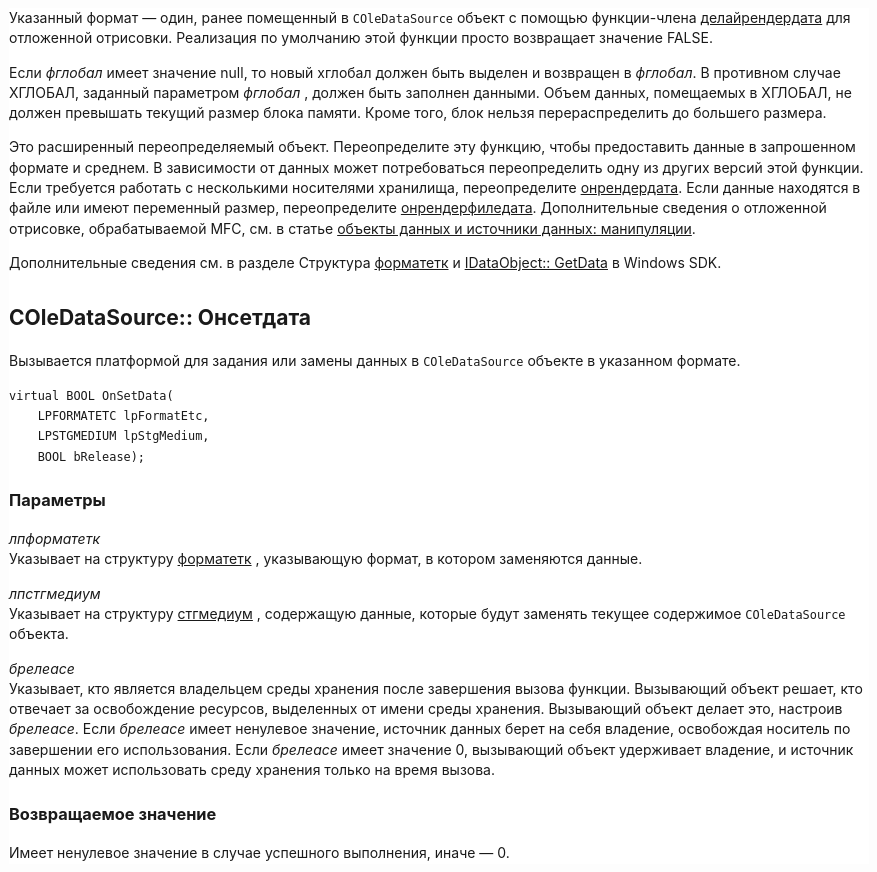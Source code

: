 Указанный формат — один, ранее помещенный в `COleDataSource` объект с помощью функции-члена [делайрендердата](#delayrenderdata) для отложенной отрисовки. Реализация по умолчанию этой функции просто возвращает значение FALSE.

Если *фглобал* имеет значение null, то новый хглобал должен быть выделен и возвращен в *фглобал*. В противном случае ХГЛОБАЛ, заданный параметром *фглобал* , должен быть заполнен данными. Объем данных, помещаемых в ХГЛОБАЛ, не должен превышать текущий размер блока памяти. Кроме того, блок нельзя перераспределить до большего размера.

Это расширенный переопределяемый объект. Переопределите эту функцию, чтобы предоставить данные в запрошенном формате и среднем. В зависимости от данных может потребоваться переопределить одну из других версий этой функции. Если требуется работать с несколькими носителями хранилища, переопределите [онрендердата](#onrenderdata). Если данные находятся в файле или имеют переменный размер, переопределите [онрендерфиледата](#onrenderfiledata). Дополнительные сведения о отложенной отрисовке, обрабатываемой MFC, см. в статье [объекты данных и источники данных: манипуляции](../../mfc/data-objects-and-data-sources-manipulation.md).

Дополнительные сведения см. в разделе Структура [форматетк](/windows/win32/api/objidl/ns-objidl-formatetc) и [IDataObject:: GetData](/windows/win32/api/objidl/nf-objidl-idataobject-getdata) в Windows SDK.

## <a name="coledatasourceonsetdata"></a><a name="onsetdata"></a> COleDataSource:: Онсетдата

Вызывается платформой для задания или замены данных в `COleDataSource` объекте в указанном формате.

```
virtual BOOL OnSetData(
    LPFORMATETC lpFormatEtc,
    LPSTGMEDIUM lpStgMedium,
    BOOL bRelease);
```

### <a name="parameters"></a>Параметры

*лпформатетк*<br/>
Указывает на структуру [форматетк](/windows/win32/api/objidl/ns-objidl-formatetc) , указывающую формат, в котором заменяются данные.

*лпстгмедиум*<br/>
Указывает на структуру [стгмедиум](/windows/win32/api/objidl/ns-objidl-ustgmedium-r1) , содержащую данные, которые будут заменять текущее содержимое `COleDataSource` объекта.

*брелеасе*<br/>
Указывает, кто является владельцем среды хранения после завершения вызова функции. Вызывающий объект решает, кто отвечает за освобождение ресурсов, выделенных от имени среды хранения. Вызывающий объект делает это, настроив *брелеасе*. Если *брелеасе* имеет ненулевое значение, источник данных берет на себя владение, освобождая носитель по завершении его использования. Если *брелеасе* имеет значение 0, вызывающий объект удерживает владение, и источник данных может использовать среду хранения только на время вызова.

### <a name="return-value"></a>Возвращаемое значение

Имеет ненулевое значение в случае успешного выполнения, иначе — 0.
